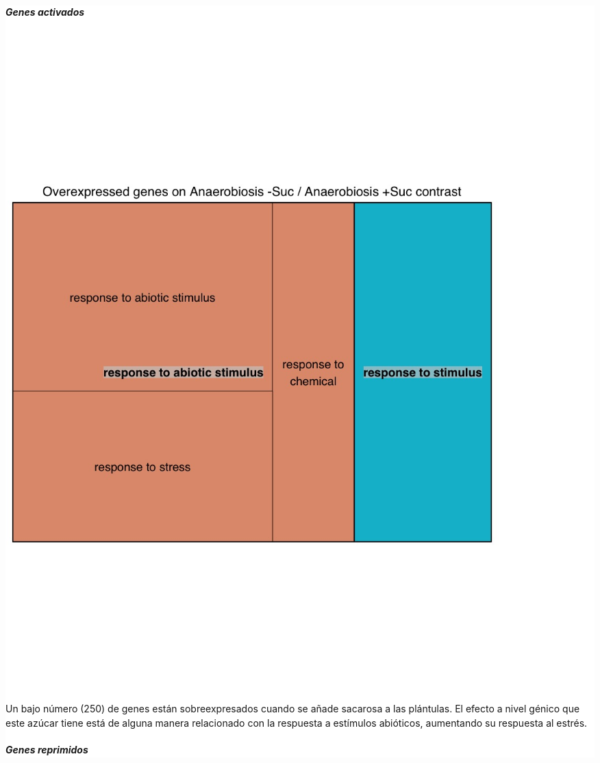 #### *Genes activados*

<img src="/WorkingDirectory/Data/revigo_ana_no_ana_wi_oe.jpeg" alt="" height="960" width="720">

Un bajo número (250) de genes están sobreexpresados cuando se añade sacarosa a las plántulas. El efecto a nivel génico que este azúcar tiene está de alguna manera relacionado con la respuesta a estímulos abióticos, aumentando su respuesta al estrés.

#### *Genes reprimidos*
